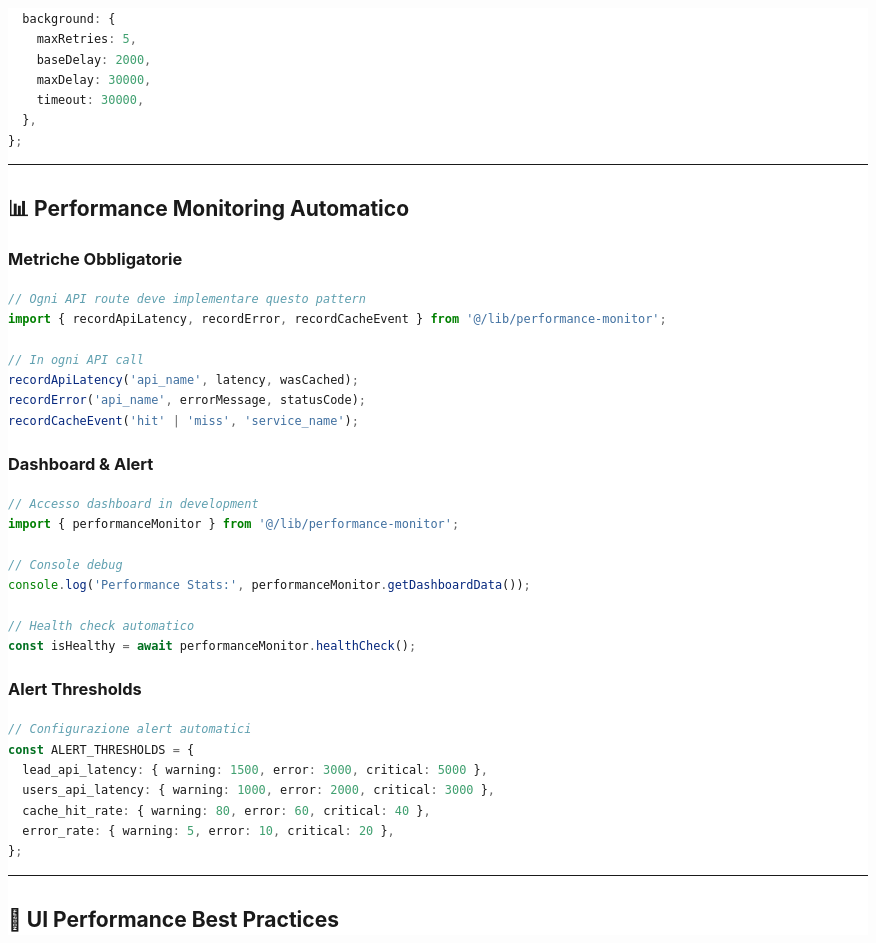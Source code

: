 ```typescript
  background: {
    maxRetries: 5,
    baseDelay: 2000,
    maxDelay: 30000,
    timeout: 30000,
  },
};
```

---

## 📊 **Performance Monitoring Automatico**

### Metriche Obbligatorie

```typescript
// Ogni API route deve implementare questo pattern
import { recordApiLatency, recordError, recordCacheEvent } from '@/lib/performance-monitor';

// In ogni API call
recordApiLatency('api_name', latency, wasCached);
recordError('api_name', errorMessage, statusCode);
recordCacheEvent('hit' | 'miss', 'service_name');
```

### Dashboard & Alert

```typescript
// Accesso dashboard in development
import { performanceMonitor } from '@/lib/performance-monitor';

// Console debug
console.log('Performance Stats:', performanceMonitor.getDashboardData());

// Health check automatico
const isHealthy = await performanceMonitor.healthCheck();
```

### Alert Thresholds

```typescript
// Configurazione alert automatici
const ALERT_THRESHOLDS = {
  lead_api_latency: { warning: 1500, error: 3000, critical: 5000 },
  users_api_latency: { warning: 1000, error: 2000, critical: 3000 },
  cache_hit_rate: { warning: 80, error: 60, critical: 40 },
  error_rate: { warning: 5, error: 10, critical: 20 },
};
```

---

## 🎨 **UI Performance Best Practices**
